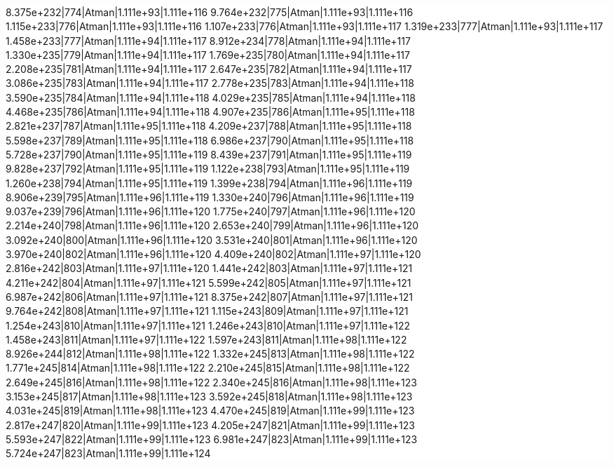 8.375e+232|774|Atman|1.111e+93|1.111e+116
9.764e+232|775|Atman|1.111e+93|1.111e+116
1.115e+233|776|Atman|1.111e+93|1.111e+116
1.107e+233|776|Atman|1.111e+93|1.111e+117
1.319e+233|777|Atman|1.111e+93|1.111e+117
1.458e+233|777|Atman|1.111e+94|1.111e+117
8.912e+234|778|Atman|1.111e+94|1.111e+117
1.330e+235|779|Atman|1.111e+94|1.111e+117
1.769e+235|780|Atman|1.111e+94|1.111e+117
2.208e+235|781|Atman|1.111e+94|1.111e+117
2.647e+235|782|Atman|1.111e+94|1.111e+117
3.086e+235|783|Atman|1.111e+94|1.111e+117
2.778e+235|783|Atman|1.111e+94|1.111e+118
3.590e+235|784|Atman|1.111e+94|1.111e+118
4.029e+235|785|Atman|1.111e+94|1.111e+118
4.468e+235|786|Atman|1.111e+94|1.111e+118
4.907e+235|786|Atman|1.111e+95|1.111e+118
2.821e+237|787|Atman|1.111e+95|1.111e+118
4.209e+237|788|Atman|1.111e+95|1.111e+118
5.598e+237|789|Atman|1.111e+95|1.111e+118
6.986e+237|790|Atman|1.111e+95|1.111e+118
5.728e+237|790|Atman|1.111e+95|1.111e+119
8.439e+237|791|Atman|1.111e+95|1.111e+119
9.828e+237|792|Atman|1.111e+95|1.111e+119
1.122e+238|793|Atman|1.111e+95|1.111e+119
1.260e+238|794|Atman|1.111e+95|1.111e+119
1.399e+238|794|Atman|1.111e+96|1.111e+119
8.906e+239|795|Atman|1.111e+96|1.111e+119
1.330e+240|796|Atman|1.111e+96|1.111e+119
9.037e+239|796|Atman|1.111e+96|1.111e+120
1.775e+240|797|Atman|1.111e+96|1.111e+120
2.214e+240|798|Atman|1.111e+96|1.111e+120
2.653e+240|799|Atman|1.111e+96|1.111e+120
3.092e+240|800|Atman|1.111e+96|1.111e+120
3.531e+240|801|Atman|1.111e+96|1.111e+120
3.970e+240|802|Atman|1.111e+96|1.111e+120
4.409e+240|802|Atman|1.111e+97|1.111e+120
2.816e+242|803|Atman|1.111e+97|1.111e+120
1.441e+242|803|Atman|1.111e+97|1.111e+121
4.211e+242|804|Atman|1.111e+97|1.111e+121
5.599e+242|805|Atman|1.111e+97|1.111e+121
6.987e+242|806|Atman|1.111e+97|1.111e+121
8.375e+242|807|Atman|1.111e+97|1.111e+121
9.764e+242|808|Atman|1.111e+97|1.111e+121
1.115e+243|809|Atman|1.111e+97|1.111e+121
1.254e+243|810|Atman|1.111e+97|1.111e+121
1.246e+243|810|Atman|1.111e+97|1.111e+122
1.458e+243|811|Atman|1.111e+97|1.111e+122
1.597e+243|811|Atman|1.111e+98|1.111e+122
8.926e+244|812|Atman|1.111e+98|1.111e+122
1.332e+245|813|Atman|1.111e+98|1.111e+122
1.771e+245|814|Atman|1.111e+98|1.111e+122
2.210e+245|815|Atman|1.111e+98|1.111e+122
2.649e+245|816|Atman|1.111e+98|1.111e+122
2.340e+245|816|Atman|1.111e+98|1.111e+123
3.153e+245|817|Atman|1.111e+98|1.111e+123
3.592e+245|818|Atman|1.111e+98|1.111e+123
4.031e+245|819|Atman|1.111e+98|1.111e+123
4.470e+245|819|Atman|1.111e+99|1.111e+123
2.817e+247|820|Atman|1.111e+99|1.111e+123
4.205e+247|821|Atman|1.111e+99|1.111e+123
5.593e+247|822|Atman|1.111e+99|1.111e+123
6.981e+247|823|Atman|1.111e+99|1.111e+123
5.724e+247|823|Atman|1.111e+99|1.111e+124